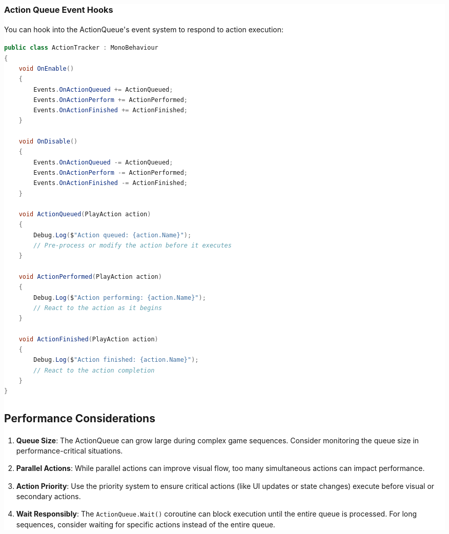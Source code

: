### Action Queue Event Hooks

You can hook into the ActionQueue's event system to respond to action execution:

```csharp
public class ActionTracker : MonoBehaviour
{
    void OnEnable()
    {
        Events.OnActionQueued += ActionQueued;
        Events.OnActionPerform += ActionPerformed;
        Events.OnActionFinished += ActionFinished;
    }
    
    void OnDisable()
    {
        Events.OnActionQueued -= ActionQueued;
        Events.OnActionPerform -= ActionPerformed;
        Events.OnActionFinished -= ActionFinished;
    }
    
    void ActionQueued(PlayAction action)
    {
        Debug.Log($"Action queued: {action.Name}");
        // Pre-process or modify the action before it executes
    }
    
    void ActionPerformed(PlayAction action)
    {
        Debug.Log($"Action performing: {action.Name}");
        // React to the action as it begins
    }
    
    void ActionFinished(PlayAction action)
    {
        Debug.Log($"Action finished: {action.Name}");
        // React to the action completion
    }
}
```

## Performance Considerations

1. **Queue Size**: The ActionQueue can grow large during complex game sequences. Consider monitoring the queue size in performance-critical situations.

2. **Parallel Actions**: While parallel actions can improve visual flow, too many simultaneous actions can impact performance.

3. **Action Priority**: Use the priority system to ensure critical actions (like UI updates or state changes) execute before visual or secondary actions.

4. **Wait Responsibly**: The `ActionQueue.Wait()` coroutine can block execution until the entire queue is processed. For long sequences, consider waiting for specific actions instead of the entire queue.
